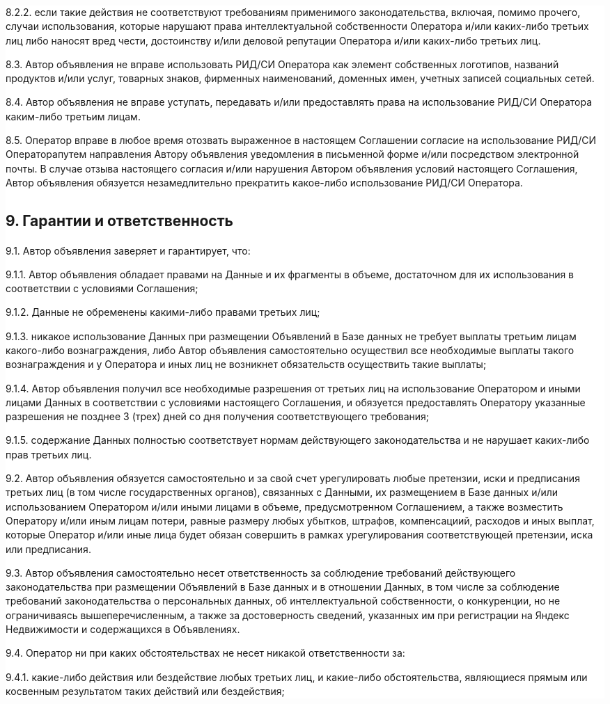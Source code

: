  8\.2\.2\. если такие действия не соответствуют требованиям применимого законодательства, включая, помимо прочего, случаи использования, которые нарушают права интеллектуальной собственности Оператора и/или каких\-либо третьих лиц либо наносят вред чести, достоинству и/или деловой репутации Оператора и/или каких\-либо третьих лиц.

 8\.3\. Автор объявления не вправе использовать РИД/СИ Оператора как элемент собственных логотипов, названий продуктов и/или услуг, товарных знаков, фирменных наименований, доменных имен, учетных записей социальных сетей.

 8\.4\. Автор объявления не вправе уступать, передавать и/или предоставлять права на использование РИД/СИ Оператора каким\-либо третьим лицам.

 8\.5\. Оператор вправе в любое время отозвать выраженное в настоящем Соглашении согласие на использование РИД/СИ Операторапутем направления Автору объявления уведомления в письменной форме и/или посредством электронной почты. В случае отзыва настоящего согласия и/или нарушения Автором объявления условий настоящего Соглашения, Автор объявления обязуется незамедлительно прекратить какое\-либо использование РИД/СИ Оператора.

  9\. Гарантии и ответственность
------------------------------

 9\.1\. Автор объявления заверяет и гарантирует, что:

 9\.1\.1\. Автор объявления обладает правами на Данные и их фрагменты в объеме, достаточном для их использования в соответствии с условиями Соглашения;

 9\.1\.2\. Данные не обременены какими\-либо правами третьих лиц;

 9\.1\.3\. никакое использование Данных при размещении Объявлений в Базе данных не требует выплаты третьим лицам какого\-либо вознаграждения, либо Автор объявления самостоятельно осуществил все необходимые выплаты такого вознаграждения и у Оператора и иных лиц не возникнет обязательств осуществить такие выплаты;

 9\.1\.4\. Автор объявления получил все необходимые разрешения от третьих лиц на использование Оператором и иными лицами Данных в соответствии с условиями настоящего Соглашения, и обязуется предоставлять Оператору указанные разрешения не позднее 3 (трех) дней со дня получения соответствующего требования;

 9\.1\.5\. содержание Данных полностью соответствует нормам действующего законодательства и не нарушает каких\-либо прав третьих лиц.

 9\.2\. Автор объявления обязуется самостоятельно и за свой счет урегулировать любые претензии, иски и предписания третьих лиц (в том числе государственных органов), связанных с Данными, их размещением в Базе данных и/или использованием Оператором и/или иными лицами в объеме, предусмотренном Соглашением, а также возместить Оператору и/или иным лицам потери, равные размеру любых убытков, штрафов, компенсациий, расходов и иных выплат, которые Оператор и/или иные лица будет обязан совершить в рамках урегулирования соответствующей претензии, иска или предписания.

 9\.3\. Автор объявления самостоятельно несет ответственность за соблюдение требований действующего законодательства при размещении Объявлений в Базе данных и в отношении Данных, в том числе за соблюдение требований законодательства о персональных данных, об интеллектуальной собственности, о конкуренции, но не ограничиваясь вышеперечисленным, а также за достоверность сведений, указанных им при регистрации на Яндекс Недвижимости и содержащихся в Объявлениях.

 9\.4\. Оператор ни при каких обстоятельствах не несет никакой ответственности за:

 9\.4\.1\. какие\-либо действия или бездействие любых третьих лиц, и какие\-либо обстоятельства, являющиеся прямым или косвенным результатом таких действий или бездействия;
